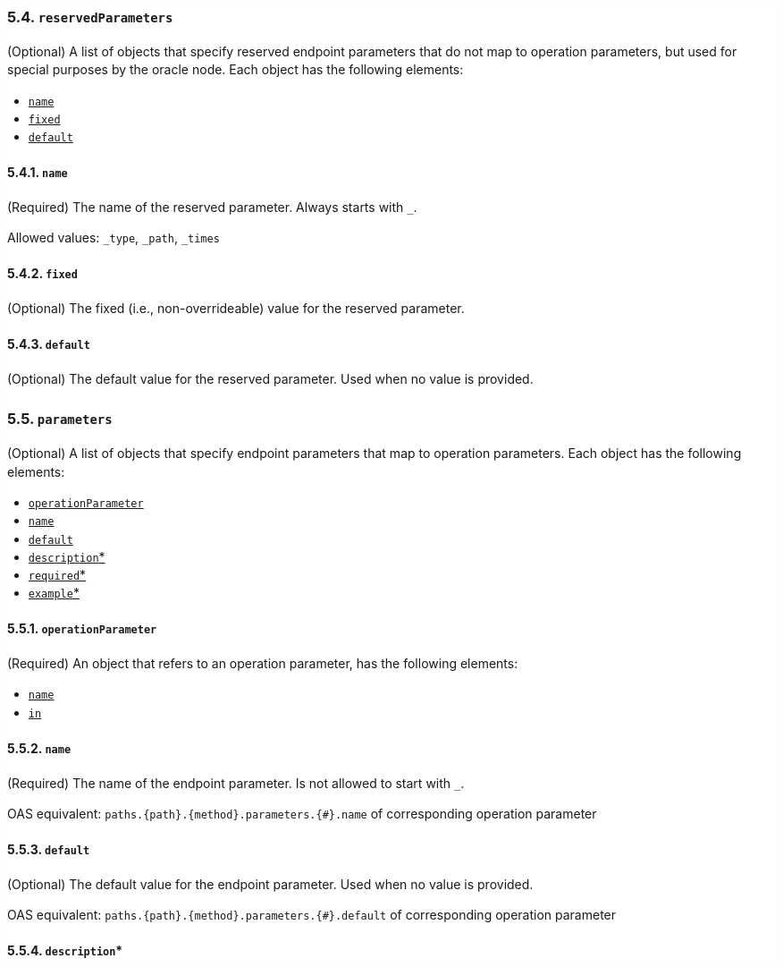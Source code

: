 ### 5.4. `reservedParameters`

\(Optional\) A list of objects that specify reserved endpoint parameters that do not map to operation parameters, but used for special purposes by the oracle node. Each object has the following elements:

* [`name`]()
* [`fixed`]()
* [`default`]()

#### 5.4.1. `name`

\(Required\) The name of the reserved parameter. Always starts with `_`.

Allowed values: `_type`, `_path`, `_times`

#### 5.4.2. `fixed`

\(Optional\) The fixed \(i.e., non-overrideable\) value for the reserved parameter.

#### 5.4.3. `default`

\(Optional\) The default value for the reserved parameter. Used when no value is provided.

### 5.5. `parameters`

\(Optional\) A list of objects that specify endpoint parameters that map to operation parameters. Each object has the following elements:

* [`operationParameter`]()
* [`name`]()
* [`default`]()
* [`description`\*]()
* [`required`\*]()
* [`example`\*]()

#### 5.5.1. `operationParameter`

\(Required\) An object that refers to an operation parameter, has the following elements:

* [`name`]()
* [`in`]()

#### 5.5.2. `name`

\(Required\) The name of the endpoint parameter. Is not allowed to start with `_`.

OAS equivalent: `paths.{path}.{method}.parameters.{#}.name` of corresponding operation parameter

#### 5.5.3. `default`

\(Optional\) The default value for the endpoint parameter. Used when no value is provided.

OAS equivalent: `paths.{path}.{method}.parameters.{#}.default` of corresponding operation parameter

#### 5.5.4. `description`\*
